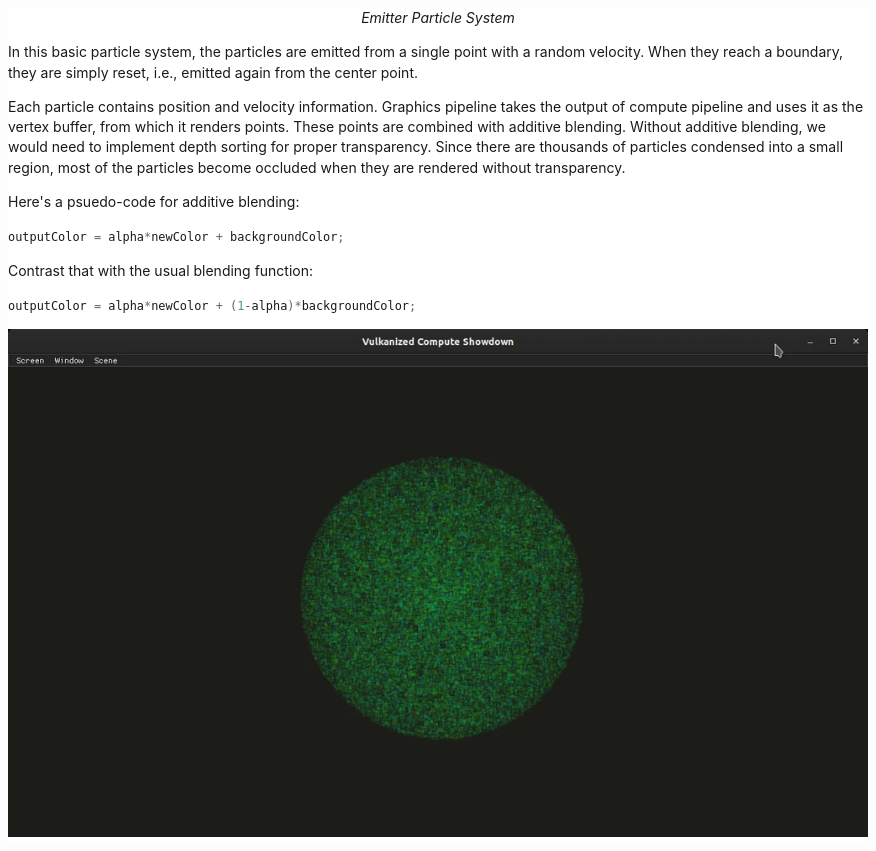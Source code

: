 <center><i>Emitter Particle System</i></center>

In this basic particle system, the particles are emitted from a single point with a random velocity.
When they reach a boundary, they are simply reset, i.e., emitted again from the center point.

<video muted autoplay controls loop style="width: 100%;">
    <source src="/assets/469/project/emit.webm" type="video/webm">
</video>

Each particle contains position and velocity information.
Graphics pipeline takes the output of compute pipeline and uses it as the vertex buffer, from which it renders points.
These points are combined with additive blending.
Without additive blending, we would need to implement depth sorting for proper transparency.
Since there are thousands of particles condensed into a small region, most of the particles become occluded when they are rendered without transparency.

Here's a psuedo-code for additive blending:
```glsl
outputColor = alpha*newColor + backgroundColor;
```
Contrast that with the usual blending function:
```glsl
outputColor = alpha*newColor + (1-alpha)*backgroundColor;
```

![Particles without Additive Blending](/assets/469/project/particleNoAdditive.webp)
